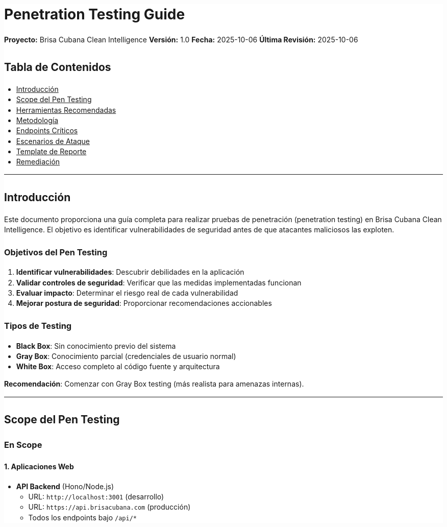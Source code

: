 # Penetration Testing Guide

**Proyecto:** Brisa Cubana Clean Intelligence
**Versión:** 1.0
**Fecha:** 2025-10-06
**Última Revisión:** 2025-10-06

## Tabla de Contenidos

- [Introducción](#introducción)
- [Scope del Pen Testing](#scope-del-pen-testing)
- [Herramientas Recomendadas](#herramientas-recomendadas)
- [Metodología](#metodología)
- [Endpoints Críticos](#endpoints-críticos)
- [Escenarios de Ataque](#escenarios-de-ataque)
- [Template de Reporte](#template-de-reporte)
- [Remediación](#remediación)

---

## Introducción

Este documento proporciona una guía completa para realizar pruebas de penetración (penetration testing) en Brisa Cubana Clean Intelligence. El objetivo es identificar vulnerabilidades de seguridad antes de que atacantes maliciosos las exploten.

### Objetivos del Pen Testing

1. **Identificar vulnerabilidades**: Descubrir debilidades en la aplicación
2. **Validar controles de seguridad**: Verificar que las medidas implementadas funcionan
3. **Evaluar impacto**: Determinar el riesgo real de cada vulnerabilidad
4. **Mejorar postura de seguridad**: Proporcionar recomendaciones accionables

### Tipos de Testing

- **Black Box**: Sin conocimiento previo del sistema
- **Gray Box**: Conocimiento parcial (credenciales de usuario normal)
- **White Box**: Acceso completo al código fuente y arquitectura

**Recomendación**: Comenzar con Gray Box testing (más realista para amenazas internas).

---

## Scope del Pen Testing

### En Scope

#### 1. Aplicaciones Web

- **API Backend** (Hono/Node.js)
  - URL: `http://localhost:3001` (desarrollo)
  - URL: `https://api.brisacubana.com` (producción)
  - Todos los endpoints bajo `/api/*`

